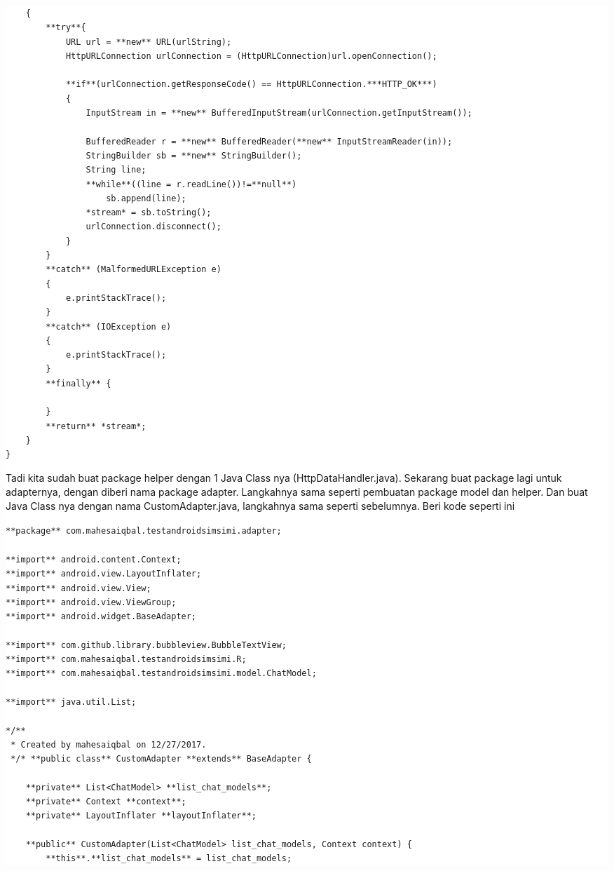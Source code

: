 ```
    {
        **try**{
            URL url = **new** URL(urlString);
            HttpURLConnection urlConnection = (HttpURLConnection)url.openConnection();

            **if**(urlConnection.getResponseCode() == HttpURLConnection.***HTTP_OK***)
            {
                InputStream in = **new** BufferedInputStream(urlConnection.getInputStream());

                BufferedReader r = **new** BufferedReader(**new** InputStreamReader(in));
                StringBuilder sb = **new** StringBuilder();
                String line;
                **while**((line = r.readLine())!=**null**)
                    sb.append(line);
                *stream* = sb.toString();
                urlConnection.disconnect();
            }
        }
        **catch** (MalformedURLException e)
        {
            e.printStackTrace();
        }
        **catch** (IOException e)
        {
            e.printStackTrace();
        }
        **finally** {

        }
        **return** *stream*;
    }
}
```

Tadi kita sudah buat package helper dengan 1 Java Class nya (HttpDataHandler.java). Sekarang buat package lagi untuk adapternya, dengan diberi nama package adapter. Langkahnya sama seperti pembuatan package model dan helper. Dan buat Java Class nya dengan nama CustomAdapter.java, langkahnya sama seperti sebelumnya. Beri kode seperti ini

```
**package** com.mahesaiqbal.testandroidsimsimi.adapter;

**import** android.content.Context;
**import** android.view.LayoutInflater;
**import** android.view.View;
**import** android.view.ViewGroup;
**import** android.widget.BaseAdapter;

**import** com.github.library.bubbleview.BubbleTextView;
**import** com.mahesaiqbal.testandroidsimsimi.R;
**import** com.mahesaiqbal.testandroidsimsimi.model.ChatModel;

**import** java.util.List;

*/**
 * Created by mahesaiqbal on 12/27/2017.
 */* **public class** CustomAdapter **extends** BaseAdapter {

    **private** List<ChatModel> **list_chat_models**;
    **private** Context **context**;
    **private** LayoutInflater **layoutInflater**;

    **public** CustomAdapter(List<ChatModel> list_chat_models, Context context) {
        **this**.**list_chat_models** = list_chat_models;
```